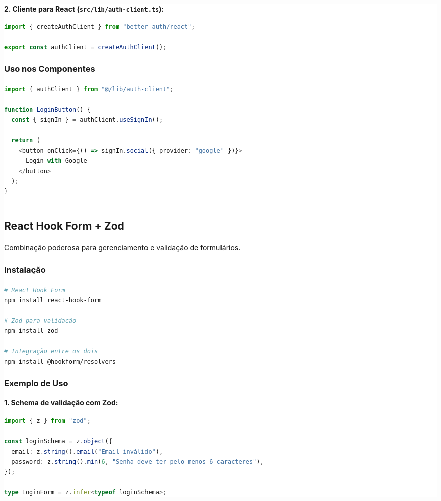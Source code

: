 **2. Cliente para React (`src/lib/auth-client.ts`):**

```typescript
import { createAuthClient } from "better-auth/react";

export const authClient = createAuthClient();
```

### Uso nos Componentes

```typescript
import { authClient } from "@/lib/auth-client";

function LoginButton() {
  const { signIn } = authClient.useSignIn();

  return (
    <button onClick={() => signIn.social({ provider: "google" })}>
      Login with Google
    </button>
  );
}
```

---

## React Hook Form + Zod

Combinação poderosa para gerenciamento e validação de formulários.

### Instalação

```bash
# React Hook Form
npm install react-hook-form

# Zod para validação
npm install zod

# Integração entre os dois
npm install @hookform/resolvers
```

### Exemplo de Uso

**1. Schema de validação com Zod:**

```typescript
import { z } from "zod";

const loginSchema = z.object({
  email: z.string().email("Email inválido"),
  password: z.string().min(6, "Senha deve ter pelo menos 6 caracteres"),
});

type LoginForm = z.infer<typeof loginSchema>;
```
